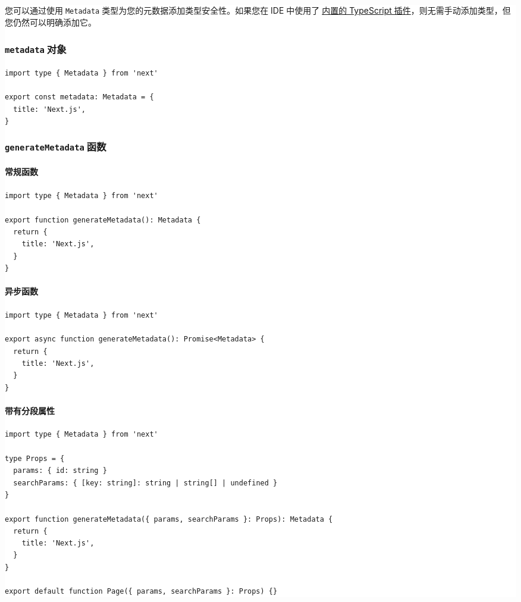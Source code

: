 您可以通过使用 `Metadata` 类型为您的元数据添加类型安全性。如果您在 IDE 中使用了 [内置的 TypeScript 插件](/docs/app/building-your-application/configuring/typescript)，则无需手动添加类型，但您仍然可以明确添加它。

### `metadata` 对象

```tsx
import type { Metadata } from 'next'

export const metadata: Metadata = {
  title: 'Next.js',
}
```

### `generateMetadata` 函数

#### 常规函数

```tsx
import type { Metadata } from 'next'

export function generateMetadata(): Metadata {
  return {
    title: 'Next.js',
  }
}
```

#### 异步函数

```tsx
import type { Metadata } from 'next'

export async function generateMetadata(): Promise<Metadata> {
  return {
    title: 'Next.js',
  }
}
```

#### 带有分段属性

```tsx
import type { Metadata } from 'next'

type Props = {
  params: { id: string }
  searchParams: { [key: string]: string | string[] | undefined }
}

export function generateMetadata({ params, searchParams }: Props): Metadata {
  return {
    title: 'Next.js',
  }
}

export default function Page({ params, searchParams }: Props) {}
```

